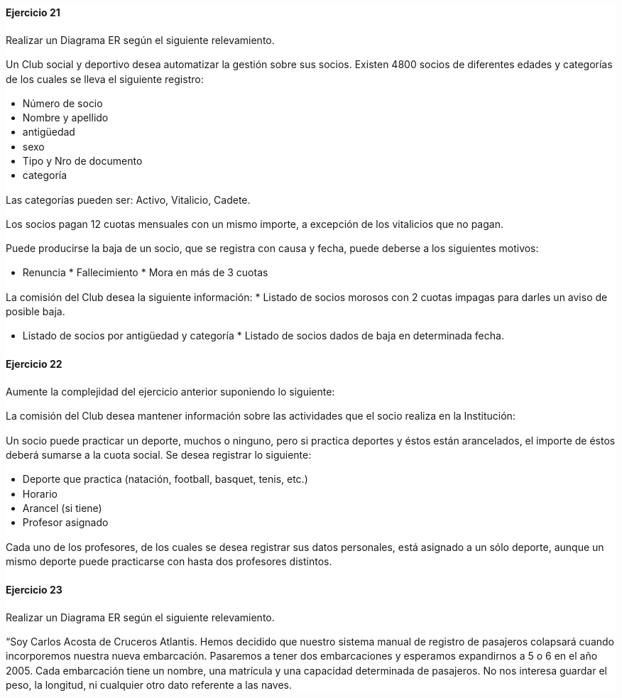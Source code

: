 #### Ejercicio 21

Realizar un Diagrama ER según el siguiente relevamiento.

Un Club social y deportivo desea automatizar la gestión sobre sus socios.
Existen 4800 socios de diferentes edades y categorías de los cuales se lleva el
siguiente registro:
* ­Número de socio
* ­Nombre y apellido
* ­antigüedad
* ­sexo
* ­Tipo y Nro de documento
* ­categoría

Las categorías pueden ser: Activo, Vitalicio, Cadete.

Los socios pagan 12 cuotas mensuales con un mismo importe, a excepción de los
vitalicios que no pagan.

Puede producirse la baja de un socio, que se registra con causa y fecha, puede
deberse a los siguientes motivos:
* ­Renuncia
­* Fallecimiento
­* Mora en más de 3 cuotas

La comisión del Club desea la siguiente información:
­* Listado de socios morosos con 2 cuotas impagas para darles un aviso de posible baja.
* ­Listado de socios por antigüedad y categoría
­* Listado de socios dados de baja en determinada fecha.

#### Ejercicio 22

Aumente la complejidad del ejercicio anterior suponiendo lo siguiente:

La comisión del Club desea mantener información sobre las actividades que el socio
realiza en la Institución:

Un socio puede practicar un deporte, muchos o ninguno, pero si practica deportes y
éstos están arancelados, el importe de éstos deberá sumarse a la cuota social.
Se desea registrar lo siguiente:
* ­Deporte que practica (natación, football, basquet, tenis, etc.)
* ­Horario
* ­Arancel (si tiene)
* ­Profesor asignado

Cada uno de los profesores, de los cuales se desea registrar sus datos personales,
está asignado a un sólo deporte, aunque un mismo deporte puede practicarse con
hasta dos profesores distintos.

#### Ejercicio 23

Realizar un Diagrama ER según el siguiente relevamiento.

“Soy Carlos Acosta de Cruceros Atlantis. Hemos decidido que nuestro sistema manual
de registro de pasajeros colapsará cuando incorporemos nuestra nueva embarcación.
Pasaremos a tener dos embarcaciones y esperamos expandirnos a 5 o 6 en el año 2005. Cada embarcación tiene un nombre, una matrícula y una capacidad
determinada de pasajeros. No nos interesa guardar el peso, la longitud, ni cualquier
otro dato referente a las naves.
